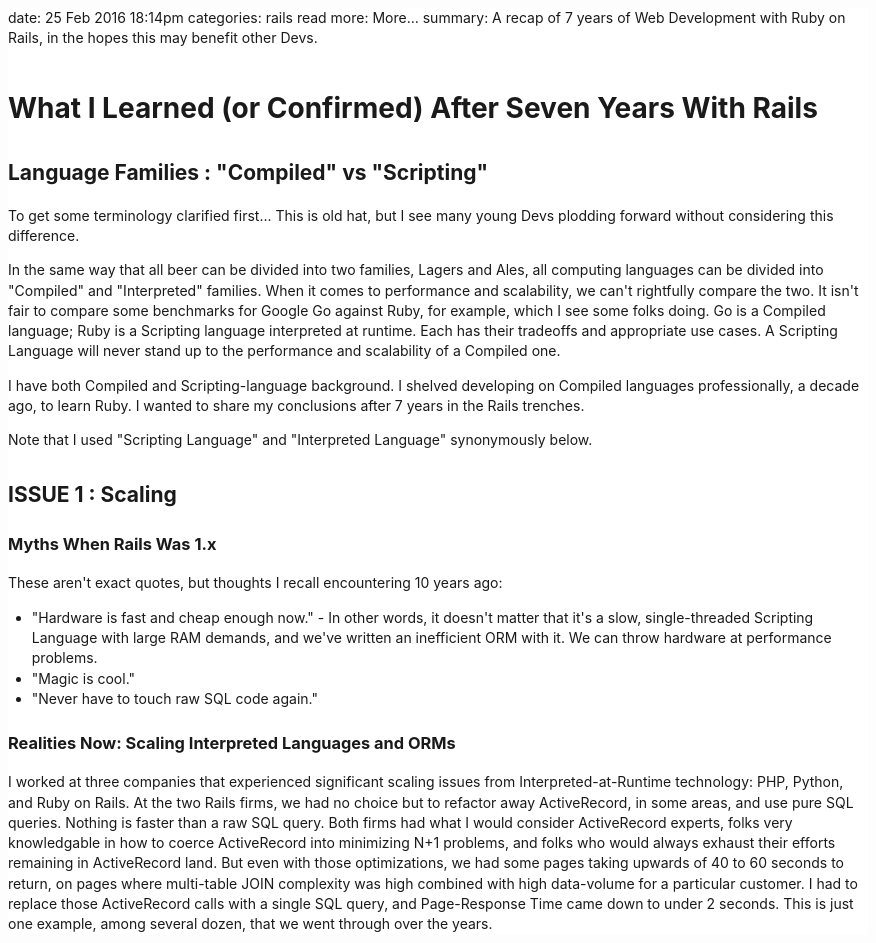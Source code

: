 date: 25 Feb 2016 18:14pm
categories: rails
read more: More&#8230;
summary: A recap of 7 years of Web Development with Ruby on Rails, in the hopes this may benefit other Devs.

# What I Learned (or Confirmed) After Seven Years With Rails

## Language Families : "Compiled" vs "Scripting"

To get some terminology clarified first... This is old hat, but I see many young Devs plodding forward without considering this difference.

In the same way that all beer can be divided into two families, Lagers and Ales, all computing languages can be divided into "Compiled" and "Interpreted" families.  When it comes to performance and scalability, we can't rightfully compare the two.  It isn't fair to compare some benchmarks for Google Go against Ruby, for example, which I see some folks doing.  Go is a Compiled language; Ruby is a Scripting language interpreted at runtime.  Each has their tradeoffs and appropriate use cases.  A Scripting Language will never stand up to the performance and scalability of a Compiled one.

I have both Compiled and Scripting-language background. I shelved developing on Compiled languages professionally, a decade ago, to learn Ruby. I wanted to share my conclusions after 7 years in the Rails trenches.

Note that I used "Scripting Language" and "Interpreted Language" synonymously below.

## ISSUE 1 : Scaling

### Myths When Rails Was 1.x

These aren't exact quotes, but thoughts I recall encountering 10 years ago:

* "Hardware is fast and cheap enough now." - In other words, it doesn't matter that it's a slow, single-threaded Scripting Language with large RAM demands, and we've written an inefficient ORM with it. We can throw hardware at performance problems.
* "Magic is cool."
* "Never have to touch raw SQL code again."

### Realities Now: Scaling Interpreted Languages and ORMs

I worked at three companies that experienced significant scaling issues from Interpreted-at-Runtime technology: PHP, Python, and Ruby on Rails.  At the two Rails firms, we had no choice but to refactor away ActiveRecord, in some areas, and use pure SQL queries.  Nothing is faster than a raw SQL query.  Both firms had what I would consider ActiveRecord experts, folks very knowledgable in how to coerce ActiveRecord into minimizing N+1 problems, and folks who would always exhaust their efforts remaining in ActiveRecord land.  But even with those optimizations, we had some pages taking upwards of 40 to 60 seconds to return, on pages where multi-table JOIN complexity was high combined with high data-volume for a particular customer.  I had to replace those ActiveRecord calls with a single SQL query, and Page-Response Time came down to under 2 seconds.  This is just one example, among several dozen, that we went through over the years.
